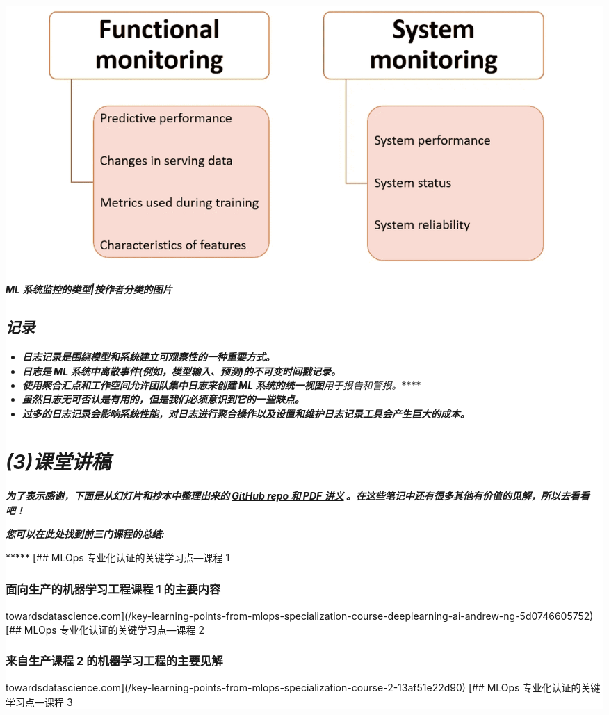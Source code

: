 *****![](img/f34a8c753cc5fd4ce050eff1a768b6d5.png)*****

*****ML 系统监控的类型|按作者分类的图片*****

## *****记录*****

*   *****日志记录是围绕模型和系统建立可观察性的一种重要方式。*****
*   *****日志是 ML 系统中离散事件(例如，模型输入、预测)的不可变时间戳记录。*****
*   *****使用聚合汇点和工作空间允许团队集中日志来创建 ML 系统的**统一视图**用于报告和警报。*****
*   *****虽然日志无可否认是有用的，但是我们必须意识到它的一些缺点。*****
*   *****过多的日志记录会影响系统性能，对日志进行聚合操作以及设置和维护日志记录工具会产生巨大的成本。*****

# *****(3)课堂讲稿*****

*****为了表示感谢，下面是从幻灯片和抄本中整理出来的 [***GitHub repo 和 PDF 讲义***](https://github.com/kennethleungty/MLOps-Specialization-Notes/tree/main/4.%20Deploying%20Machine%20Learning%20Models%20in%20Production) 。在这些笔记中还有很多其他有价值的见解，所以去看看吧！*****

*****您可以在此处找到前三门课程的总结:*****

*****[](/key-learning-points-from-mlops-specialization-course-deeplearning-ai-andrew-ng-5d0746605752) [## MLOps 专业化认证的关键学习点—课程 1

### 面向生产的机器学习工程课程 1 的主要内容

towardsdatascience.com](/key-learning-points-from-mlops-specialization-course-deeplearning-ai-andrew-ng-5d0746605752) [](/key-learning-points-from-mlops-specialization-course-2-13af51e22d90) [## MLOps 专业化认证的关键学习点—课程 2

### 来自生产课程 2 的机器学习工程的主要见解

towardsdatascience.com](/key-learning-points-from-mlops-specialization-course-2-13af51e22d90) [](/key-learning-points-from-mlops-specialization-course-3-9e67558212ee) [## MLOps 专业化认证的关键学习点—课程 3
